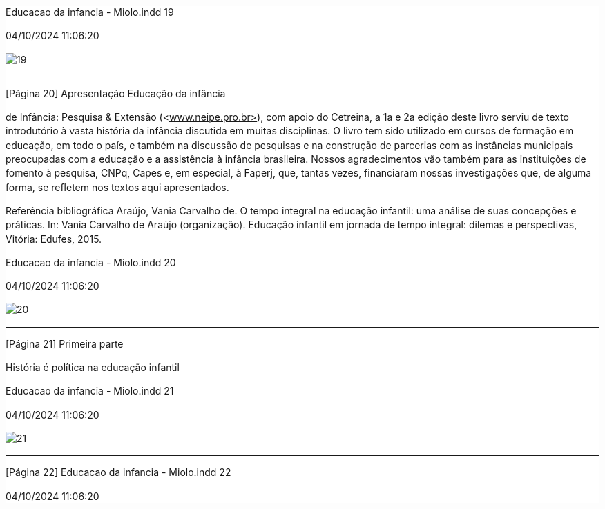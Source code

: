 
Educacao da infancia - Miolo.indd 19

04/10/2024 11:06:20

![19](./img/page_19-01.jpg)

---

[Página 20]
Apresentação Educação da infância

de Infância: Pesquisa & Extensão (<www.neipe.pro.br>), com apoio
do Cetreina, a 1a e 2a edição deste livro serviu de texto introdutório à
vasta história da infância discutida em muitas disciplinas. O livro tem
sido utilizado em cursos de formação em educação, em todo o país, e
também na discussão de pesquisas e na construção de parcerias com
as instâncias municipais preocupadas com a educação e a assistência
à infância brasileira.
Nossos agradecimentos vão também para as instituições de fomento à pesquisa, CNPq, Capes e, em especial, à Faperj, que, tantas
vezes, financiaram nossas investigações que, de alguma forma, se refletem nos textos aqui apresentados.

Referência bibliográfica
Araújo, Vania Carvalho de. O tempo integral na educação
infantil: uma análise de suas concepções e práticas. In:
Vania Carvalho de Araújo (organização). Educação infantil
em jornada de tempo integral: dilemas e perspectivas, Vitória:
Edufes, 2015.


Educacao da infancia - Miolo.indd 20

04/10/2024 11:06:20

![20](./img/page_20-01.jpg)

---

[Página 21]
Primeira parte

História é política na educação infantil

Educacao da infancia - Miolo.indd 21

04/10/2024 11:06:20

![21](./img/page_21-01.jpg)

---

[Página 22]
Educacao da infancia - Miolo.indd 22

04/10/2024 11:06:20
